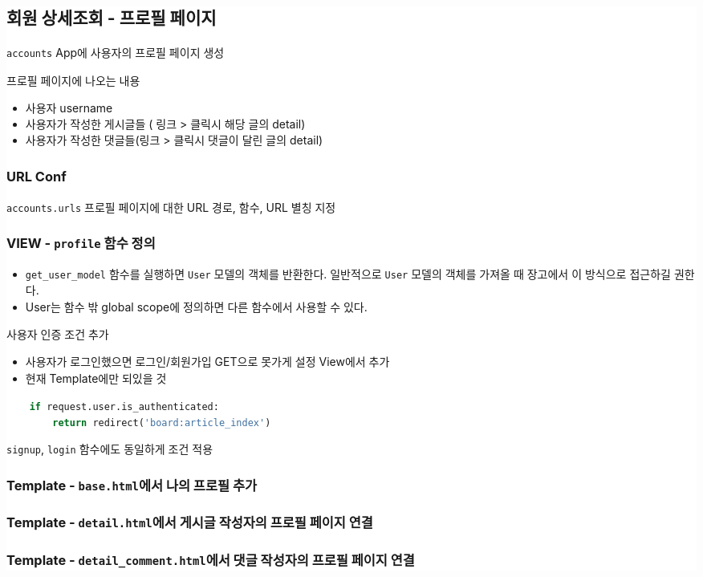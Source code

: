 
## 회원 상세조회 - 프로필 페이지
`accounts` App에 사용자의 프로필 페이지 생성

프로필 페이지에 나오는 내용
- 사용자 username
- 사용자가 작성한 게시글들 ( 링크 > 클릭시 해당 글의 detail)
- 사용자가 작성한 댓글들(링크 > 클릭시 댓글이 달린 글의 detail)

### URL Conf
`accounts.urls` 프로필 페이지에 대한 URL 경로, 함수, URL 별칭 지정

### VIEW - `profile` 함수 정의
- `get_user_model` 함수를 실행하면 `User` 모델의 객체를 반환한다. 일반적으로 `User` 모델의 객체를 가져올 때 장고에서 이 방식으로 접근하길 권한다. 
- User는 함수 밖 global scope에 정의하면 다른 함수에서 사용할 수 있다.

사용자 인증 조건 추가
- 사용자가 로그인했으면 로그인/회원가입 GET으로 못가게 설정 View에서 추가
- 현재 Template에만 되있을 것
```python
    if request.user.is_authenticated:
        return redirect('board:article_index')
```
`signup`, `login` 함수에도 동일하게 조건 적용

### Template - `base.html`에서 나의 프로필 추가

### Template - `detail.html`에서 게시글 작성자의 프로필 페이지 연결

### Template - `detail_comment.html`에서 댓글 작성자의 프로필 페이지 연결

